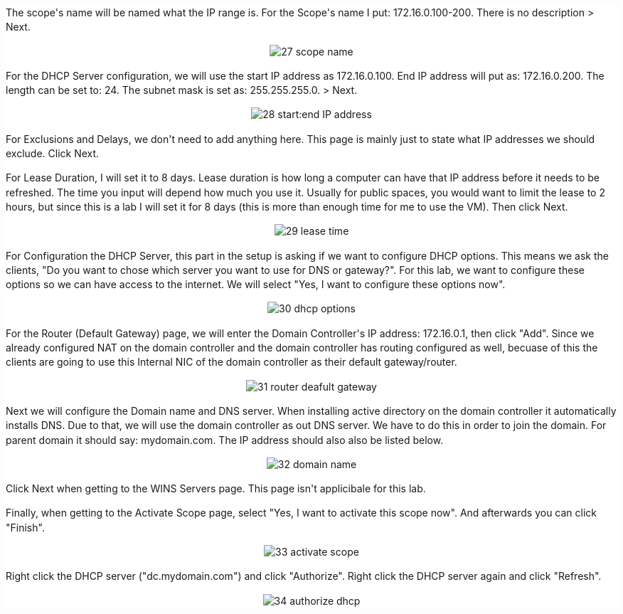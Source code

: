 The scope's name will be named what the IP range is. For the Scope's name I put: 172.16.0.100-200. There is no description > Next. 
<p align="center">
<img width="750" alt="27 scope name" src="https://github.com/debpuja/Active-Directory-Bulk-User-Creation/assets/163590363/757ff72f-96c5-4252-851e-851de4cc05ae">

For the DHCP Server configuration, we will use the start IP address as 172.16.0.100. End IP address will put as: 172.16.0.200. 
The length can be set to: 24. 
The subnet mask is set as: 255.255.255.0. > Next. 
<p align="center">
<img width="750" alt="28 start:end IP address" src="https://github.com/debpuja/Active-Directory-Bulk-User-Creation/assets/163590363/4fd8b5ae-7949-43aa-84bd-a22b1848eb36">

For Exclusions and Delays, we don't need to add anything here. This page is mainly just to state what IP addresses we should exclude. Click Next. 

For Lease Duration, I will set it to 8 days. Lease duration is how long a computer can have that IP address before it needs to be refreshed. The time you input will depend how much you use it. Usually for public spaces, you would want to limit the lease to 2 hours, but since this is a lab I will set it for 8 days (this is more than enough time for me to use the VM). Then click Next. 
<p align="center">
<img width="750" alt="29 lease time" src="https://github.com/debpuja/Active-Directory-Bulk-User-Creation/assets/163590363/c8085ac3-1547-4600-bd27-098cc987e3df">

For Configuration the DHCP Server, this part in the setup is asking if we want to configure DHCP options. This means we ask the clients, "Do you want to chose which server you want to use for DNS or gateway?". For this lab, we want to configure these options so we can have access to the internet. We will select "Yes, I want to configure these options now". 
<p align="center">
<img width="750" alt="30 dhcp options" src="https://github.com/debpuja/Active-Directory-Bulk-User-Creation/assets/163590363/8f392c7f-833d-4037-9932-46363da29652">

For the Router (Default Gateway) page, we will enter the Domain Controller's IP address: 172.16.0.1, then click "Add". Since we already configured NAT on the domain controller and the domain controller has routing configured as well, becuase of this the clients are going to use this Internal NIC of the domain controller as their default gateway/router.
<p align="center">
<img width="750" alt="31 router deafult gateway" src="https://github.com/debpuja/Active-Directory-Bulk-User-Creation/assets/163590363/f2d3a8fd-09ba-4eeb-85b7-fda1c4daa61a">

Next we will configure the Domain name and DNS server. When installing active directory on the domain controller it automatically installs DNS. Due to that, we will use the domain controller as out DNS server. We have to do this in order to join the domain. For parent domain it should say: mydomain.com. The IP address should also also be listed below. 
<p align="center">
<img width="750" alt="32 domain name" src="https://github.com/debpuja/Active-Directory-Bulk-User-Creation/assets/163590363/5c288724-f4d9-4b1a-9893-f57affd0ffd4">

Click Next when getting to the WINS Servers page. This page isn't applicibale for this lab. 

Finally, when getting to the Activate Scope page, select "Yes, I want to activate this scope now". And afterwards you can click "Finish". 
<p align="center">
<img width="750" alt="33 activate scope" src="https://github.com/debpuja/Active-Directory-Bulk-User-Creation/assets/163590363/f3d5a019-2e60-47f7-b1b2-abcf088f6a8e">

Right click the DHCP server ("dc.mydomain.com") and click "Authorize". Right click the DHCP server again and click "Refresh".
<p align="center">
<img width="750" alt="34 authorize dhcp" src="https://github.com/debpuja/Active-Directory-Bulk-User-Creation/assets/163590363/66e8eb63-ad29-40ec-9271-5e1ec2cf6798">
